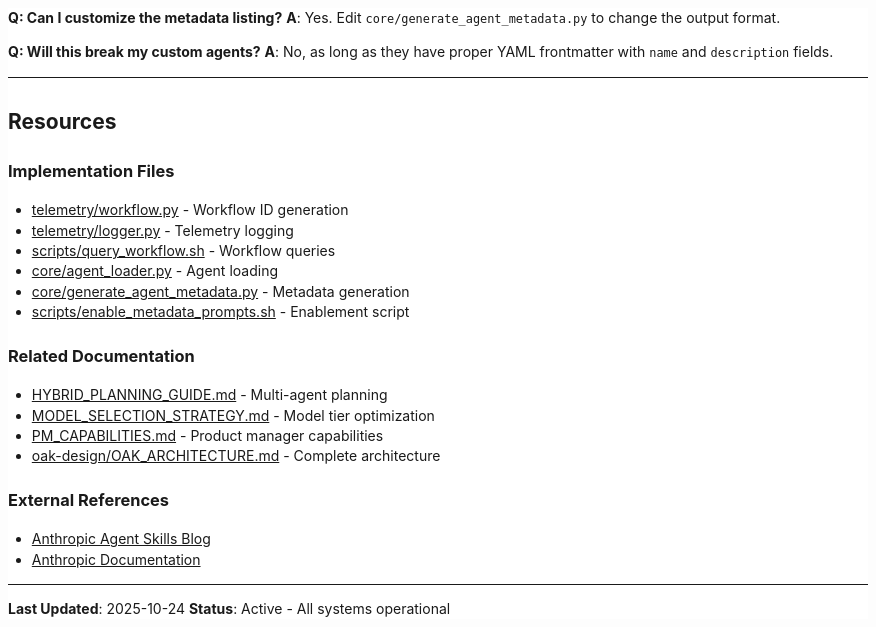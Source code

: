 **Q: Can I customize the metadata listing?**
**A**: Yes. Edit `core/generate_agent_metadata.py` to change the output format.

**Q: Will this break my custom agents?**
**A**: No, as long as they have proper YAML frontmatter with `name` and `description` fields.

---

## Resources

### Implementation Files
- [telemetry/workflow.py](../../telemetry/workflow.py) - Workflow ID generation
- [telemetry/logger.py](../../telemetry/logger.py) - Telemetry logging
- [scripts/query_workflow.sh](../../scripts/query_workflow.sh) - Workflow queries
- [core/agent_loader.py](../../core/agent_loader.py) - Agent loading
- [core/generate_agent_metadata.py](../../core/generate_agent_metadata.py) - Metadata generation
- [scripts/enable_metadata_prompts.sh](../../scripts/enable_metadata_prompts.sh) - Enablement script

### Related Documentation
- [HYBRID_PLANNING_GUIDE.md](../HYBRID_PLANNING_GUIDE.md) - Multi-agent planning
- [MODEL_SELECTION_STRATEGY.md](../MODEL_SELECTION_STRATEGY.md) - Model tier optimization
- [PM_CAPABILITIES.md](../PM_CAPABILITIES.md) - Product manager capabilities
- [oak-design/OAK_ARCHITECTURE.md](../oak-design/OAK_ARCHITECTURE.md) - Complete architecture

### External References
- [Anthropic Agent Skills Blog](https://www.anthropic.com/engineering/equipping-agents-for-the-real-world-with-agent-skills)
- [Anthropic Documentation](https://docs.anthropic.com/)

---

**Last Updated**: 2025-10-24
**Status**: Active - All systems operational
